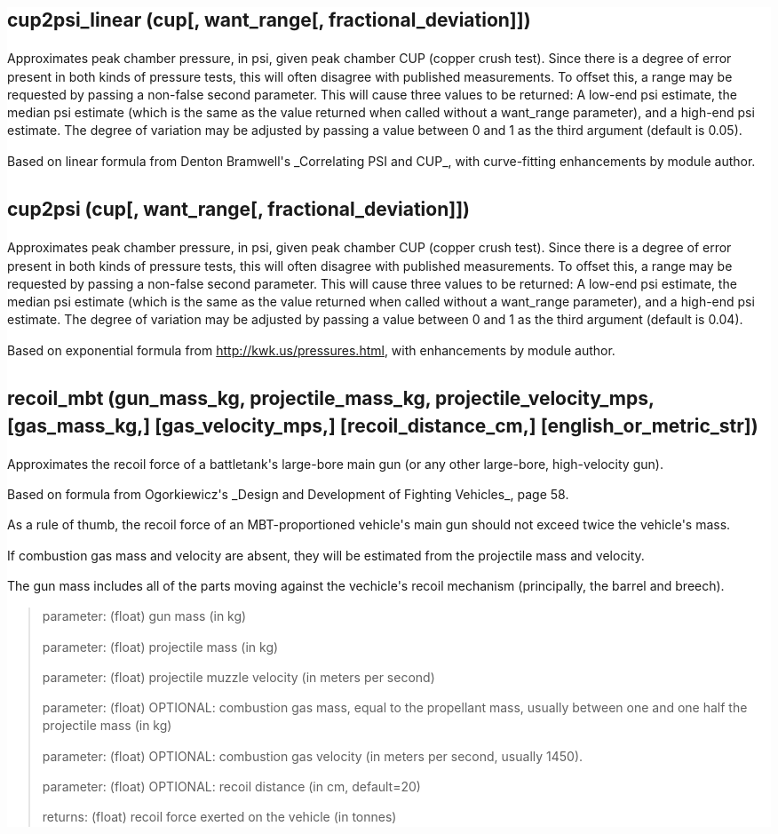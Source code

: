 ## cup2psi\_linear (cup\[, want\_range\[, fractional\_deviation\]\])

Approximates peak chamber pressure, in psi, given peak chamber CUP (copper crush test).  Since there is a degree of error present in both kinds of pressure tests, this will often disagree with published measurements.  To offset this, a range may be requested by passing a non-false second parameter.  This will cause three values to be returned:  A low-end psi estimate, the median psi estimate (which is the same as the value returned when called without a want\_range parameter), and a high-end psi estimate.  The degree of variation may be adjusted by passing a value between 0 and 1 as the third argument (default is 0.05).

Based on linear formula from Denton Bramwell's \_Correlating PSI and CUP\_, with curve-fitting enhancements by module author.

## cup2psi (cup\[, want\_range\[, fractional\_deviation\]\])

Approximates peak chamber pressure, in psi, given peak chamber CUP (copper crush test).  Since there is a degree of error present in both kinds of pressure tests, this will often disagree with published measurements.  To offset this, a range may be requested by passing a non-false second parameter.  This will cause three values to be returned:  A low-end psi estimate, the median psi estimate (which is the same as the value returned when called without a want\_range parameter), and a high-end psi estimate.  The degree of variation may be adjusted by passing a value between 0 and 1 as the third argument (default is 0.04).

Based on exponential formula from http://kwk.us/pressures.html, with enhancements by module author.

## recoil\_mbt (gun\_mass\_kg, projectile\_mass\_kg, projectile\_velocity\_mps, \[gas\_mass\_kg,\] \[gas\_velocity\_mps,\] \[recoil\_distance\_cm,\] \[english\_or\_metric\_str\])

Approximates the recoil force of a battletank's large-bore main gun (or any other large-bore, high-velocity gun).

Based on formula from Ogorkiewicz's \_Design and Development of Fighting Vehicles\_, page 58.

As a rule of thumb, the recoil force of an MBT-proportioned vehicle's main gun should not exceed twice the vehicle's mass.

If combustion gas mass and velocity are absent, they will be estimated from the projectile mass and velocity.

The gun mass includes all of the parts moving against the vechicle's recoil mechanism (principally, the barrel and breech).

> parameter: (float) gun mass (in kg)
>
> parameter: (float) projectile mass (in kg)
>
> parameter: (float) projectile muzzle velocity (in meters per second)
>
> parameter: (float) OPTIONAL: combustion gas mass, equal to the propellant mass, usually between one and one half the projectile mass (in kg)
>
> parameter: (float) OPTIONAL: combustion gas velocity (in meters per second, usually 1450).
>
> parameter: (float) OPTIONAL: recoil distance (in cm, default=20)
>
> returns: (float) recoil force exerted on the vehicle (in tonnes)
